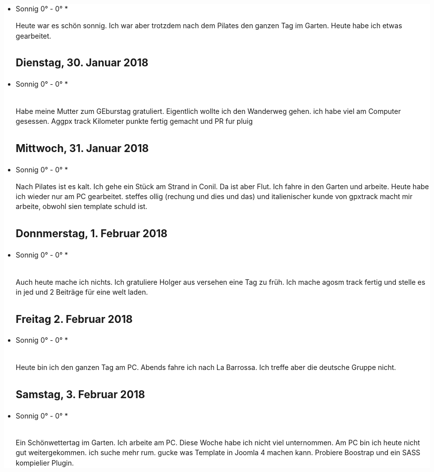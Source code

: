 *
    Sonnig 0° - 0°
  *

  Heute war es schön sonnig. Ich war aber trotzdem nach dem Pilates den ganzen Tag im Garten. Heute habe ich etwas gearbeitet.

  ## Dienstag, 30. Januar 2018

*
    Sonnig 0° - 0°
  *

  <br/>Habe meine Mutter zum GEburstag gratuliert. Eigentlich wollte ich den Wanderweg gehen. ich habe viel am Computer gesessen. Aggpx track Kilometer punkte fertig gemacht und PR fur pluig

  ## Mittwoch, 31. Januar 2018

*
    Sonnig 0° - 0°
  *

  Nach Pilates ist es kalt. Ich gehe ein Stück am Strand in Conil. Da ist aber Flut. Ich fahre in den Garten und arbeite. Heute habe ich wieder nur am PC gearbeitet. steffes ollig (rechung und dies und das) und italienischer kunde von gpxtrack macht mir arbeite, obwohl sien template schuld ist.

  ## Donnmerstag, 1. Februar 2018

*
    Sonnig 0° - 0°
  *

  <br/>Auch heute mache ich nichts. Ich gratuliere Holger aus versehen eine Tag zu früh. Ich mache agosm track fertig und stelle es in jed und 2 Beiträge für eine welt laden.

  ## Freitag 2. Februar 2018

*
    Sonnig 0° - 0°
  *

  <br/>Heute bin ich den ganzen Tag am PC. Abends fahre ich nach La Barrossa. Ich treffe aber die deutsche Gruppe nicht.

  ## Samstag, 3. Februar 2018

*
    Sonnig 0° - 0°
  *

  <br/>Ein Schönwettertag im Garten. Ich arbeite am PC. Diese Woche habe ich nicht viel unternommen. Am PC bin ich heute nicht gut weitergekommen. ich suche mehr rum. gucke was Template in Joomla 4 machen kann. Probiere Boostrap und ein SASS kompielier Plugin.
